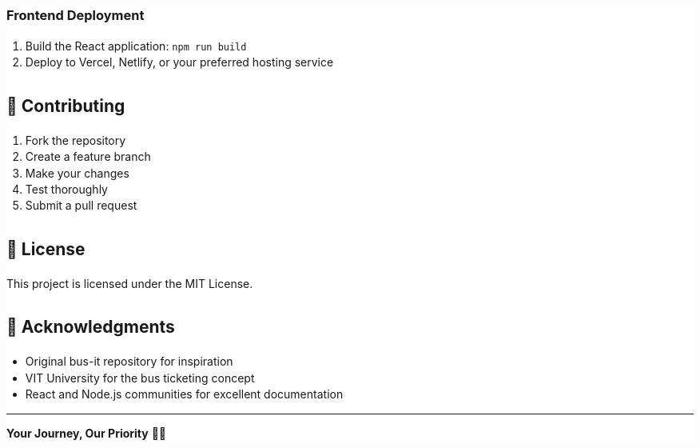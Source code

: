 ### Frontend Deployment
1. Build the React application: `npm run build`
2. Deploy to Vercel, Netlify, or your preferred hosting service

## 🤝 Contributing

1. Fork the repository
2. Create a feature branch
3. Make your changes
4. Test thoroughly
5. Submit a pull request

## 📝 License

This project is licensed under the MIT License.

## 🙏 Acknowledgments

- Original bus-it repository for inspiration
- VIT University for the bus ticketing concept
- React and Node.js communities for excellent documentation

---

**Your Journey, Our Priority** 🚌✨ 